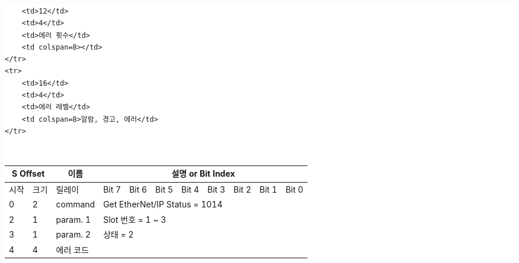 		<td>12</td>
		<td>4</td>
		<td>에러 횟수</td>
		<td colspan=8></td>
	</tr>
	<tr>
		<td>16</td>
		<td>4</td>
		<td>에러 레벨</td>
		<td colspan=8>알람, 경고, 에러</td>
	</tr>
</tbody>
</table>

	
<br>

<table class="tg">
<thead>
	<tr>
		<th colspan=2>S Offset</th>
		<th>이름</th>
		<th colspan=8>설명 or Bit Index</th>
	</tr>
</thead>

<tbody>
	<tr>
		<td class='powderblued'>시작</td>
		<td class='powderblued'>크기</td>
		<td class='powderblued'>릴레이</td>
		<td class='powderblued'>Bit 7</td>
		<td class='powderblued'>Bit 6</td>
		<td class='powderblued'>Bit 5</td>
		<td class='powderblued'>Bit 4</td>
		<td class='powderblued'>Bit 3</td>
		<td class='powderblued'>Bit 2</td>
		<td class='powderblued'>Bit 1</td>
		<td class='powderblued'>Bit 0</td>
	</tr>
	<tr>
		<td>0</td>
		<td>2</td>
		<td>command</td>
		<td colspan=8>Get EtherNet/IP Status = 1014</td>
	</tr>
	<tr>
		<td>2</td>
		<td>1</td>
		<td>param. 1</td>
		<td colspan=8>Slot 번호 = 1 ~ 3</td>
	</tr>
	<tr>
		<td>3</td>
		<td>1</td>
		<td>param. 2</td>
		<td colspan=8>상태  = 2</td>
	</tr>
	<tr>
		<td>4</td>
		<td>4</td>
		<td>에러 코드</td>
		<td colspan=8></td>
	</tr>
	<tr>